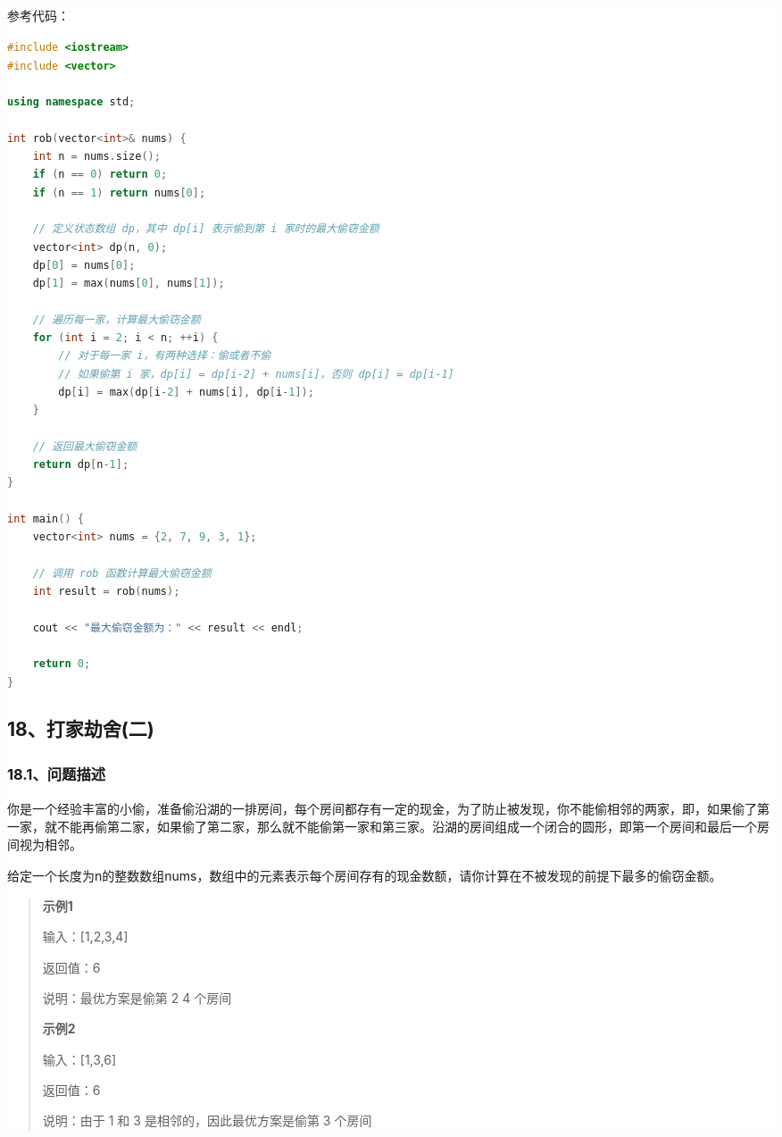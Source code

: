 参考代码：

```C++
#include <iostream>
#include <vector>

using namespace std;

int rob(vector<int>& nums) {
    int n = nums.size();
    if (n == 0) return 0;
    if (n == 1) return nums[0];

    // 定义状态数组 dp，其中 dp[i] 表示偷到第 i 家时的最大偷窃金额
    vector<int> dp(n, 0);
    dp[0] = nums[0];
    dp[1] = max(nums[0], nums[1]);

    // 遍历每一家，计算最大偷窃金额
    for (int i = 2; i < n; ++i) {
        // 对于每一家 i，有两种选择：偷或者不偷
        // 如果偷第 i 家，dp[i] = dp[i-2] + nums[i]，否则 dp[i] = dp[i-1]
        dp[i] = max(dp[i-2] + nums[i], dp[i-1]);
    }

    // 返回最大偷窃金额
    return dp[n-1];
}

int main() {
    vector<int> nums = {2, 7, 9, 3, 1};

    // 调用 rob 函数计算最大偷窃金额
    int result = rob(nums);

    cout << "最大偷窃金额为：" << result << endl;

    return 0;
}
```

## 18、**打家劫舍(二)**

### 18.1、问题描述

你是一个经验丰富的小偷，准备偷沿湖的一排房间，每个房间都存有一定的现金，为了防止被发现，你不能偷相邻的两家，即，如果偷了第一家，就不能再偷第二家，如果偷了第二家，那么就不能偷第一家和第三家。沿湖的房间组成一个闭合的圆形，即第一个房间和最后一个房间视为相邻。

给定一个长度为n的整数数组nums，数组中的元素表示每个房间存有的现金数额，请你计算在不被发现的前提下最多的偷窃金额。

> **示例1**
>
> 输入：[1,2,3,4]
>
> 返回值：6
>
> 说明：最优方案是偷第 2 4 个房间      
>
> **示例2**
>
> 输入：[1,3,6]
>
> 返回值：6
>
> 说明：由于 1 和 3 是相邻的，因此最优方案是偷第 3 个房间   